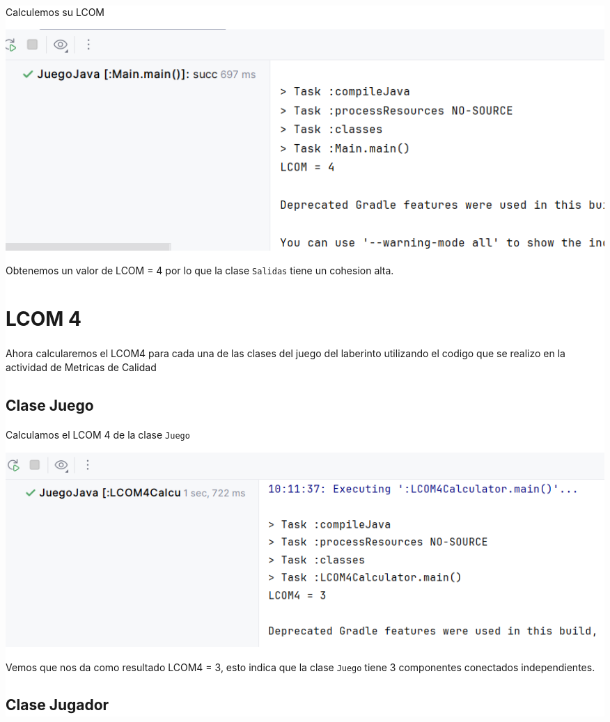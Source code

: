 Calculemos su LCOM

![Untitled](Imagenes/Untitled%2011.png)

Obtenemos un valor de LCOM = 4 por lo que la clase `Salidas` tiene un cohesion alta.

# LCOM 4

Ahora calcularemos el LCOM4 para cada una de las clases del juego del laberinto utilizando el codigo que se realizo en la actividad de Metricas de Calidad

## Clase Juego

Calculamos el LCOM 4 de la clase `Juego`

![Untitled](Imagenes/Untitled%2012.png)

Vemos que nos da como resultado LCOM4 = 3, esto indica que la clase `Juego` tiene 3 componentes conectados independientes.

## Clase Jugador
